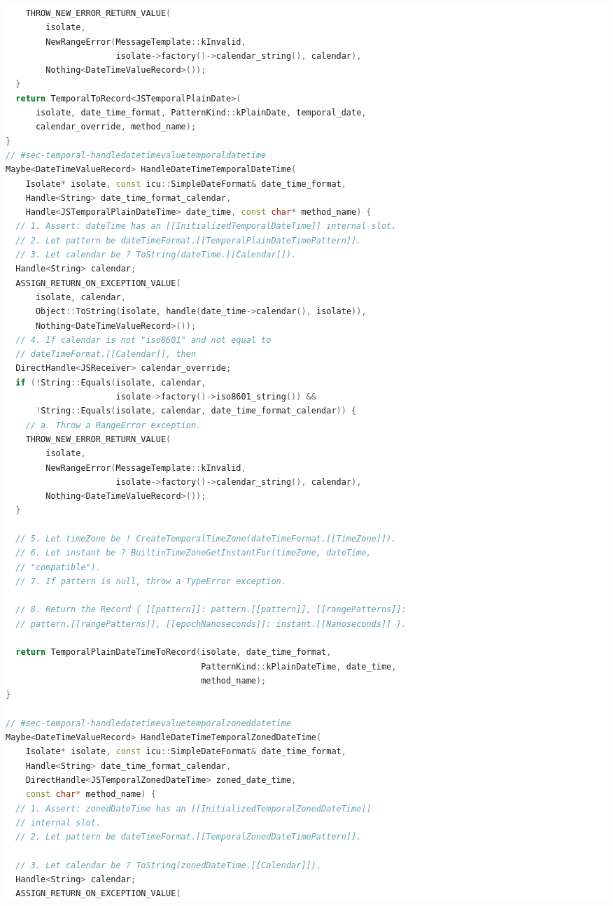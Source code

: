 ```cpp
    THROW_NEW_ERROR_RETURN_VALUE(
        isolate,
        NewRangeError(MessageTemplate::kInvalid,
                      isolate->factory()->calendar_string(), calendar),
        Nothing<DateTimeValueRecord>());
  }
  return TemporalToRecord<JSTemporalPlainDate>(
      isolate, date_time_format, PatternKind::kPlainDate, temporal_date,
      calendar_override, method_name);
}
// #sec-temporal-handledatetimevaluetemporaldatetime
Maybe<DateTimeValueRecord> HandleDateTimeTemporalDateTime(
    Isolate* isolate, const icu::SimpleDateFormat& date_time_format,
    Handle<String> date_time_format_calendar,
    Handle<JSTemporalPlainDateTime> date_time, const char* method_name) {
  // 1. Assert: dateTime has an [[InitializedTemporalDateTime]] internal slot.
  // 2. Let pattern be dateTimeFormat.[[TemporalPlainDateTimePattern]].
  // 3. Let calendar be ? ToString(dateTime.[[Calendar]]).
  Handle<String> calendar;
  ASSIGN_RETURN_ON_EXCEPTION_VALUE(
      isolate, calendar,
      Object::ToString(isolate, handle(date_time->calendar(), isolate)),
      Nothing<DateTimeValueRecord>());
  // 4. If calendar is not "iso8601" and not equal to
  // dateTimeFormat.[[Calendar]], then
  DirectHandle<JSReceiver> calendar_override;
  if (!String::Equals(isolate, calendar,
                      isolate->factory()->iso8601_string()) &&
      !String::Equals(isolate, calendar, date_time_format_calendar)) {
    // a. Throw a RangeError exception.
    THROW_NEW_ERROR_RETURN_VALUE(
        isolate,
        NewRangeError(MessageTemplate::kInvalid,
                      isolate->factory()->calendar_string(), calendar),
        Nothing<DateTimeValueRecord>());
  }

  // 5. Let timeZone be ! CreateTemporalTimeZone(dateTimeFormat.[[TimeZone]]).
  // 6. Let instant be ? BuiltinTimeZoneGetInstantFor(timeZone, dateTime,
  // "compatible").
  // 7. If pattern is null, throw a TypeError exception.

  // 8. Return the Record { [[pattern]]: pattern.[[pattern]], [[rangePatterns]]:
  // pattern.[[rangePatterns]], [[epochNanoseconds]]: instant.[[Nanoseconds]] }.

  return TemporalPlainDateTimeToRecord(isolate, date_time_format,
                                       PatternKind::kPlainDateTime, date_time,
                                       method_name);
}

// #sec-temporal-handledatetimevaluetemporalzoneddatetime
Maybe<DateTimeValueRecord> HandleDateTimeTemporalZonedDateTime(
    Isolate* isolate, const icu::SimpleDateFormat& date_time_format,
    Handle<String> date_time_format_calendar,
    DirectHandle<JSTemporalZonedDateTime> zoned_date_time,
    const char* method_name) {
  // 1. Assert: zonedDateTime has an [[InitializedTemporalZonedDateTime]]
  // internal slot.
  // 2. Let pattern be dateTimeFormat.[[TemporalZonedDateTimePattern]].

  // 3. Let calendar be ? ToString(zonedDateTime.[[Calendar]]).
  Handle<String> calendar;
  ASSIGN_RETURN_ON_EXCEPTION_VALUE(
```